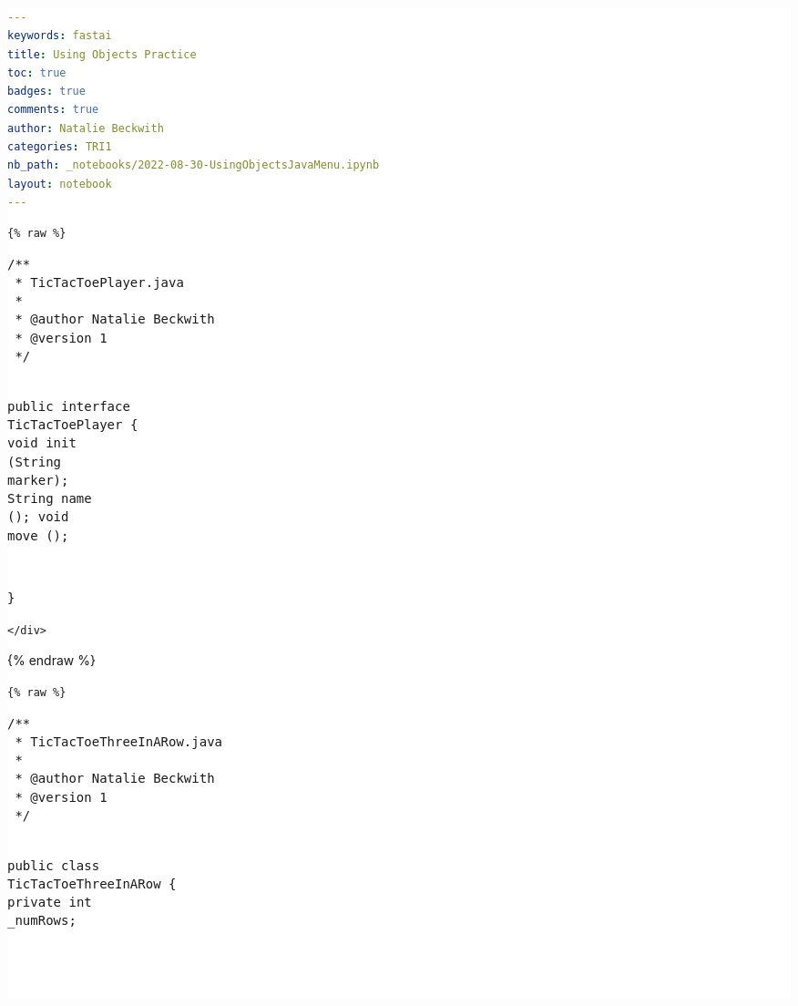 ```yaml
---
keywords: fastai
title: Using Objects Practice
toc: true
badges: true
comments: true
author: Natalie Beckwith
categories: TRI1
nb_path: _notebooks/2022-08-30-UsingObjectsJavaMenu.ipynb
layout: notebook
---
```




<div class="container" id="notebook-container">
        
    {% raw %}
    
<div class="cell border-box-sizing code_cell rendered">
<div class="input">

<div class="inner_cell">
    <div class="input_area">
<div class=" highlight hl-java"><pre><span></span><span class="cm">/**</span>
<span class="cm"> * TicTacToePlayer.java</span>
<span class="cm"> *</span>
<span class="cm"> * @author Natalie Beckwith</span>
<span class="cm"> * @version 1</span>
<span class="cm"> */</span>

<span class="kd">public</span> <span class="kd">interface</span> <span class="nc">TicTacToePlayer</span>
<span class="p">{</span> 
    <span class="kt">void</span> <span class="nf">init</span> <span class="p">(</span><span class="n">String</span> <span class="n">marker</span><span class="p">);</span> 
    <span class="n">String</span> <span class="nf">name</span> <span class="p">();</span> 
    <span class="kt">void</span> <span class="nf">move</span> <span class="p">();</span> 
        
<span class="p">}</span>
</pre></div>

    </div>
</div>
</div>

</div>
    {% endraw %}

    {% raw %}
    
<div class="cell border-box-sizing code_cell rendered">
<div class="input">

<div class="inner_cell">
    <div class="input_area">
<div class=" highlight hl-java"><pre><span></span><span class="cm">/**</span>
<span class="cm"> * TicTacToeThreeInARow.java</span>
<span class="cm"> *</span>
<span class="cm"> * @author Natalie Beckwith</span>
<span class="cm"> * @version 1</span>
<span class="cm"> */</span>
 
<span class="kd">public</span> <span class="kd">class</span> <span class="nc">TicTacToeThreeInARow</span>
<span class="p">{</span>
    <span class="kd">private</span> <span class="kt">int</span> <span class="n">_numRows</span><span class="p">;</span>